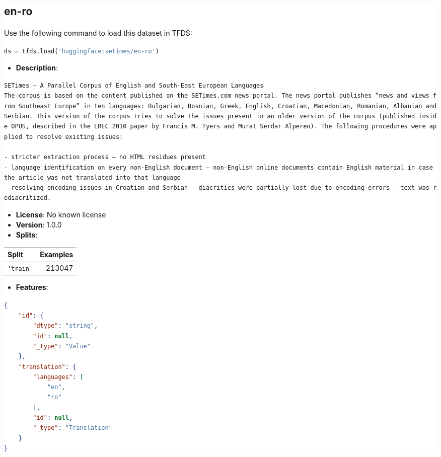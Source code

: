 

## en-ro


Use the following command to load this dataset in TFDS:

```python
ds = tfds.load('huggingface:setimes/en-ro')
```

*   **Description**:

```
SETimes – A Parallel Corpus of English and South-East European Languages
The corpus is based on the content published on the SETimes.com news portal. The news portal publishes “news and views from Southeast Europe” in ten languages: Bulgarian, Bosnian, Greek, English, Croatian, Macedonian, Romanian, Albanian and Serbian. This version of the corpus tries to solve the issues present in an older version of the corpus (published inside OPUS, described in the LREC 2010 paper by Francis M. Tyers and Murat Serdar Alperen). The following procedures were applied to resolve existing issues:

- stricter extraction process – no HTML residues present
- language identification on every non-English document – non-English online documents contain English material in case the article was not translated into that language
- resolving encoding issues in Croatian and Serbian – diacritics were partially lost due to encoding errors – text was rediacritized.
```

*   **License**: No known license
*   **Version**: 1.0.0
*   **Splits**:

Split  | Examples
:----- | -------:
`'train'` | 213047

*   **Features**:

```json
{
    "id": {
        "dtype": "string",
        "id": null,
        "_type": "Value"
    },
    "translation": {
        "languages": [
            "en",
            "ro"
        ],
        "id": null,
        "_type": "Translation"
    }
}
```
